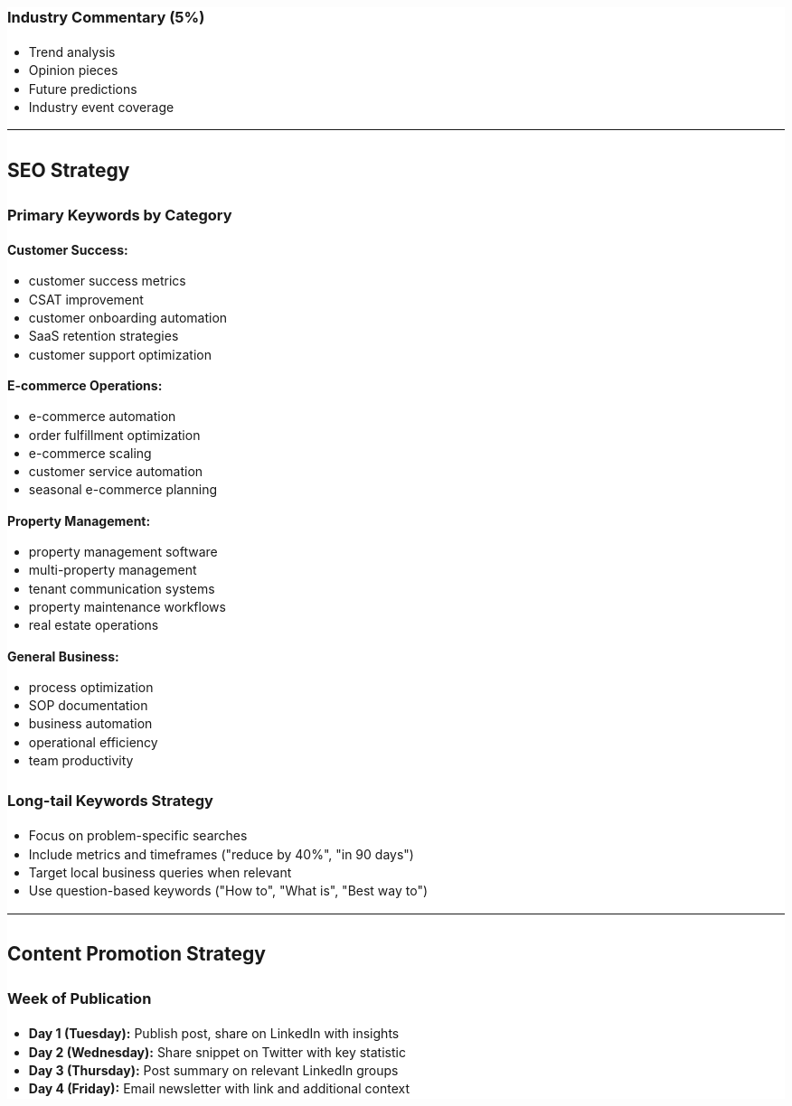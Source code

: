 ### Industry Commentary (5%)
- Trend analysis
- Opinion pieces
- Future predictions
- Industry event coverage

---

## SEO Strategy

### Primary Keywords by Category

**Customer Success:**
- customer success metrics
- CSAT improvement
- customer onboarding automation
- SaaS retention strategies
- customer support optimization

**E-commerce Operations:**
- e-commerce automation
- order fulfillment optimization
- e-commerce scaling
- customer service automation
- seasonal e-commerce planning

**Property Management:**
- property management software
- multi-property management
- tenant communication systems
- property maintenance workflows
- real estate operations

**General Business:**
- process optimization
- SOP documentation
- business automation
- operational efficiency
- team productivity

### Long-tail Keywords Strategy
- Focus on problem-specific searches
- Include metrics and timeframes ("reduce by 40%", "in 90 days")
- Target local business queries when relevant
- Use question-based keywords ("How to", "What is", "Best way to")

---

## Content Promotion Strategy

### Week of Publication
- **Day 1 (Tuesday):** Publish post, share on LinkedIn with insights
- **Day 2 (Wednesday):** Share snippet on Twitter with key statistic
- **Day 3 (Thursday):** Post summary on relevant LinkedIn groups
- **Day 4 (Friday):** Email newsletter with link and additional context

